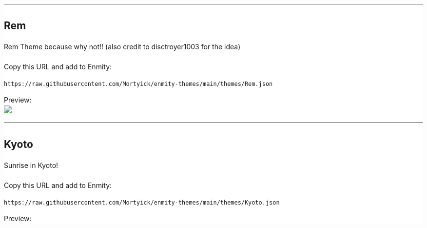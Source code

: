 - - - -

## Rem
Rem Theme because why not!! (also credit to disctroyer1003 for the idea)<br>
<br>
Copy this URL and add to Enmity:
```
https://raw.githubusercontent.com/Mortyick/enmity-themes/main/themes/Rem.json
```
Preview:<br>
![](./background/Remviewed.png)

- - - -

## Kyoto
Sunrise in Kyoto!<br>
<br>
Copy this URL and add to Enmity:
```
https://raw.githubusercontent.com/Mortyick/enmity-themes/main/themes/Kyoto.json
```
Preview:<br>